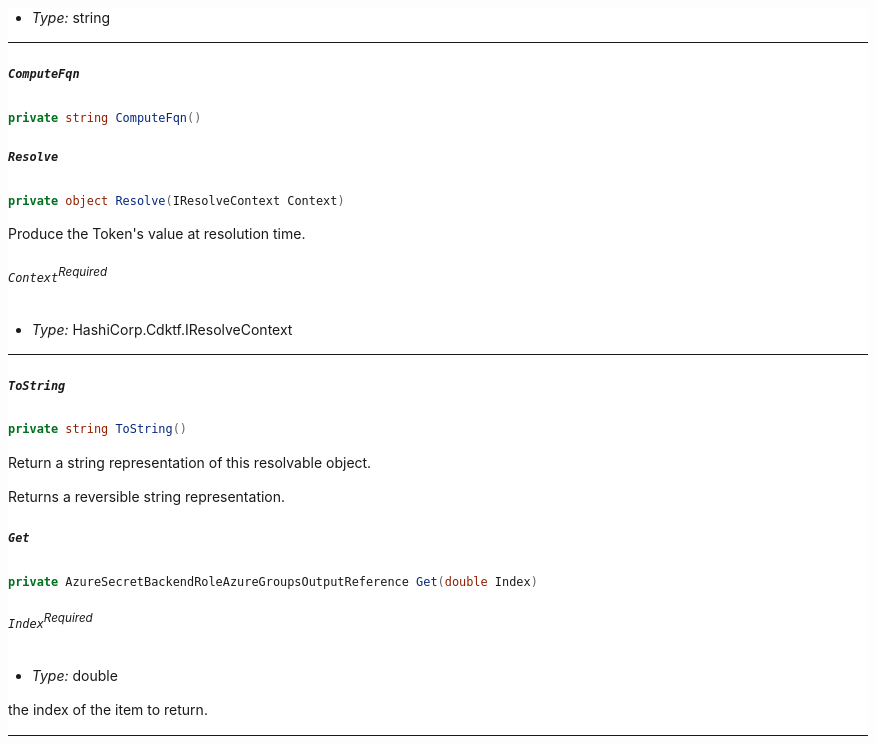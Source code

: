 - *Type:* string

---

##### `ComputeFqn` <a name="ComputeFqn" id="@cdktf/provider-vault.azureSecretBackendRole.AzureSecretBackendRoleAzureGroupsList.computeFqn"></a>

```csharp
private string ComputeFqn()
```

##### `Resolve` <a name="Resolve" id="@cdktf/provider-vault.azureSecretBackendRole.AzureSecretBackendRoleAzureGroupsList.resolve"></a>

```csharp
private object Resolve(IResolveContext Context)
```

Produce the Token's value at resolution time.

###### `Context`<sup>Required</sup> <a name="Context" id="@cdktf/provider-vault.azureSecretBackendRole.AzureSecretBackendRoleAzureGroupsList.resolve.parameter._context"></a>

- *Type:* HashiCorp.Cdktf.IResolveContext

---

##### `ToString` <a name="ToString" id="@cdktf/provider-vault.azureSecretBackendRole.AzureSecretBackendRoleAzureGroupsList.toString"></a>

```csharp
private string ToString()
```

Return a string representation of this resolvable object.

Returns a reversible string representation.

##### `Get` <a name="Get" id="@cdktf/provider-vault.azureSecretBackendRole.AzureSecretBackendRoleAzureGroupsList.get"></a>

```csharp
private AzureSecretBackendRoleAzureGroupsOutputReference Get(double Index)
```

###### `Index`<sup>Required</sup> <a name="Index" id="@cdktf/provider-vault.azureSecretBackendRole.AzureSecretBackendRoleAzureGroupsList.get.parameter.index"></a>

- *Type:* double

the index of the item to return.

---

